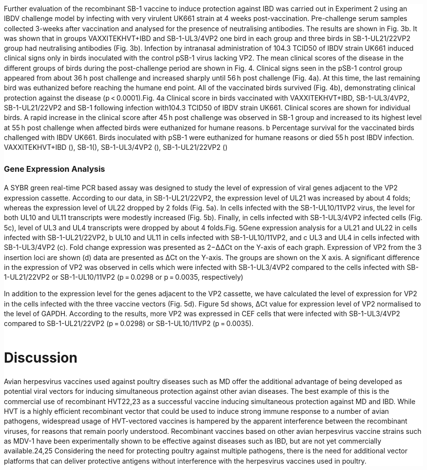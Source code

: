 Further evaluation of the recombinant SB-1 vaccine to induce protection against IBD was carried out in Experiment 2 using an IBDV challenge model by infecting with very virulent UK661 strain at 4 weeks post-vaccination. Pre-challenge serum samples collected 3-weeks after vaccination and analysed for the presence of neutralising antibodies. The results are shown in Fig. 3b. It was shown that in groups VAXXITEKHVT+IBD and SB-1-UL3/4VP2 one bird in each group and three birds in SB-1-UL21/22VP2 group had neutralising antibodies (Fig. 3b). Infection by intranasal administration of 104.3 TCID50 of IBDV strain UK661 induced clinical signs only in birds inoculated with the control pSB-1 virus lacking VP2. The mean clinical scores of the disease in the different groups of birds during the post-challenge period are shown in Fig. 4. Clinical signs seen in the pSB-1 control group appeared from about 36 h post challenge and increased sharply until 56 h post challenge (Fig. 4a). At this time, the last remaining bird was euthanized before reaching the humane end point. All of the vaccinated birds survived (Fig. 4b), demonstrating clinical protection against the disease (p < 0.0001).Fig. 4a Clinical score in birds vaccinated with VAXXITEKHVT+IBD, SB-1-UL3/4VP2, SB-1-UL21/22VP2 and SB-1 following infection with104.3 TCID50 of IBDV strain UK661. Clinical scores are shown for individual birds. A rapid increase in the clinical score after 45 h post challenge was observed in SB-1 group and increased to its highest level at 55 h post challenge when affected birds were euthanized for humane reasons. b Percentage survival for the vaccinated birds challenged with IBDV UK661. Birds inoculated with pSB-1 were euthanized for humane reasons or died 55 h post IBDV infection. VAXXITEKHVT+IBD (), SB-1(), SB-1-UL3/4VP2 (), SB-1-UL21/22VP2 ()

### Gene Expression Analysis

A SYBR green real-time PCR based assay was designed to study the level of expression of viral genes adjacent to the VP2 expression cassette. According to our data, in SB-1-UL21/22VP2, the expression level of UL21 was increased by about 4 folds; whereas the expression level of UL22 dropped by 2 folds (Fig. 5a). In cells infected with the SB-1-UL10/11VP2 virus, the level for both UL10 and UL11 transcripts were modestly increased (Fig. 5b). Finally, in cells infected with SB-1-UL3/4VP2 infected cells (Fig. 5c), level of UL3 and UL4 transcripts were dropped by about 4 folds.Fig. 5Gene expression analysis for a UL21 and UL22 in cells infected with SB-1-UL21/22VP2, b UL10 and UL11 in cells infected with SB-1-UL10/11VP2, and c UL3 and UL4 in cells infected with SB-1-UL3/4VP2 (c). Fold change expression was presented as 2−ΔΔCt on the Y-axis of each graph. Expression of VP2 from the 3 insertion loci are shown (d) data are presented as ΔCt on the Y-axis. The groups are shown on the X axis. A significant difference in the expression of VP2 was observed in cells which were infected with SB-1-UL3/4VP2 compared to the cells infected with SB-1-UL21/22VP2 or SB-1-UL10/11VP2 (p = 0.0298 or p = 0.0035, respectively)

In addition to the expression level for the genes adjacent to the VP2 cassette, we have calculated the level of expression for VP2 in the cells infected with the three vaccine vectors (Fig. 5d). Figure 5d shows, ΔCt value for expression level of VP2 normalised to the level of GAPDH. According to the results, more VP2 was expressed in CEF cells that were infected with SB-1-UL3/4VP2 compared to SB-1-UL21/22VP2 (p = 0.0298) or SB-1-UL10/11VP2 (p = 0.0035).

# Discussion

Avian herpesvirus vaccines used against poultry diseases such as MD offer the additional advantage of being developed as potential viral vectors for inducing simultaneous protection against other avian diseases. The best example of this is the commercial use of recombinant HVT22,23 as a successful vaccine inducing simultaneous protection against MD and IBD. While HVT is a highly efficient recombinant vector that could be used to induce strong immune response to a number of avian pathogens, widespread usage of HVT-vectored vaccines is hampered by the apparent interference between the recombinant viruses, for reasons that remain poorly understood. Recombinant vaccines based on other avian herpesvirus vaccine strains such as MDV-1 have been experimentally shown to be effective against diseases such as IBD, but are not yet commercially available.24,25 Considering the need for protecting poultry against multiple pathogens, there is the need for additional vector platforms that can deliver protective antigens without interference with the herpesvirus vaccines used in poultry.
